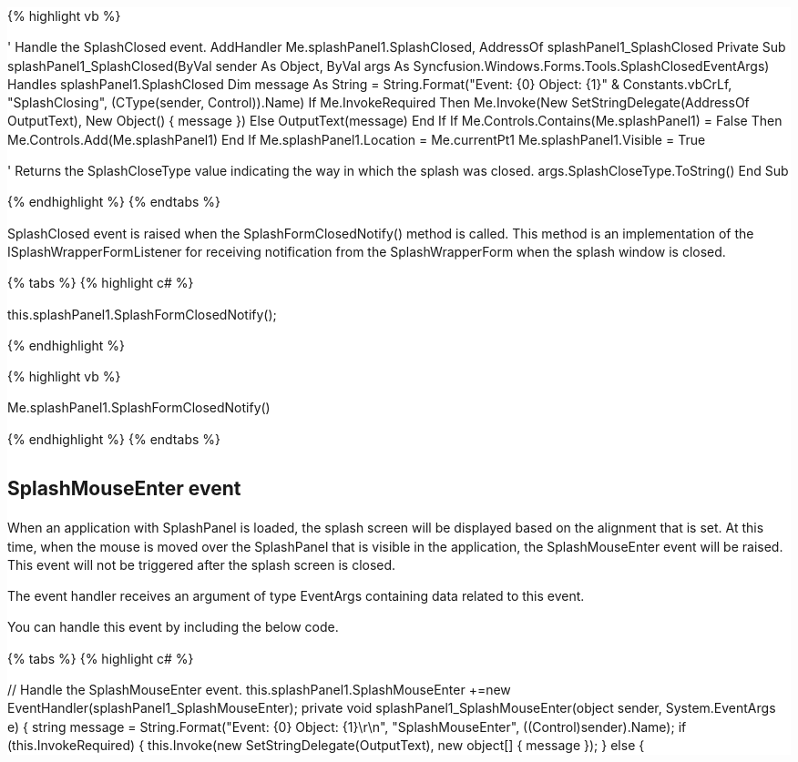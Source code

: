 {% highlight vb %}

' Handle the SplashClosed event.
AddHandler Me.splashPanel1.SplashClosed, AddressOf splashPanel1_SplashClosed
Private Sub splashPanel1_SplashClosed(ByVal sender As Object, ByVal args As Syncfusion.Windows.Forms.Tools.SplashClosedEventArgs) Handles splashPanel1.SplashClosed
Dim message As String = String.Format("Event: {0} Object: {1}" & Constants.vbCrLf, "SplashClosing", (CType(sender, Control)).Name)
If Me.InvokeRequired Then
Me.Invoke(New SetStringDelegate(AddressOf OutputText), New Object() { message })
Else
OutputText(message)
End If
If Me.Controls.Contains(Me.splashPanel1) = False Then
Me.Controls.Add(Me.splashPanel1)
End If
Me.splashPanel1.Location = Me.currentPt1
Me.splashPanel1.Visible = True

' Returns the SplashCloseType value indicating the way in which the splash was closed.
args.SplashCloseType.ToString()
End Sub

{% endhighlight %}
{% endtabs %}

SplashClosed event is raised when the SplashFormClosedNotify() method is called. This method is an implementation of the ISplashWrapperFormListener for receiving notification from the SplashWrapperForm when the splash window is closed.

{% tabs %}
{% highlight c# %}

this.splashPanel1.SplashFormClosedNotify();

{% endhighlight %}

{% highlight vb %}

Me.splashPanel1.SplashFormClosedNotify()

{% endhighlight %}
{% endtabs %}

## SplashMouseEnter event

When an application with SplashPanel is loaded, the splash screen will be displayed based on the alignment that is set. At this time, when the mouse is moved over the SplashPanel that is visible in the application, the SplashMouseEnter event will be raised. This event will not be triggered after the splash screen is closed.

The event handler receives an argument of type EventArgs containing data related to this event.

You can handle this event by including the below code.

{% tabs %}
{% highlight c# %}

// Handle the SplashMouseEnter event.
this.splashPanel1.SplashMouseEnter +=new EventHandler(splashPanel1_SplashMouseEnter);
private void splashPanel1_SplashMouseEnter(object sender, System.EventArgs e)
{
    string message = String.Format("Event: {0} Object: {1}\r\n", "SplashMouseEnter", ((Control)sender).Name);
    if (this.InvokeRequired)
    {
        this.Invoke(new SetStringDelegate(OutputText), new object[] { message });
    }
    else
    {